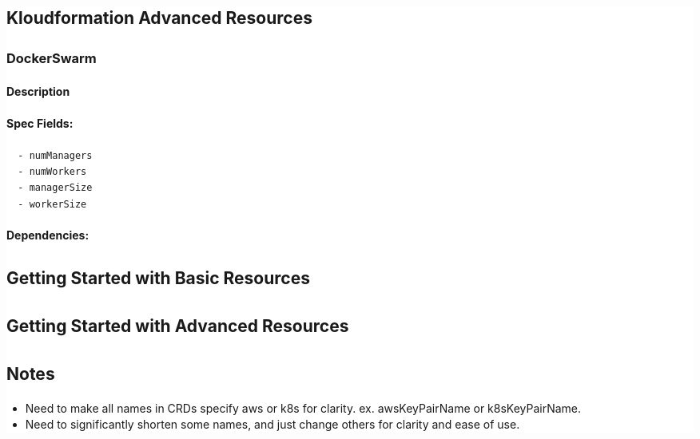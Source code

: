 ## Kloudformation Advanced Resources

### DockerSwarm
#### Description
#### Spec Fields:
```
  - numManagers
  - numWorkers
  - managerSize
  - workerSize
```  
#### Dependencies:

## Getting Started with Basic Resources

## Getting Started with Advanced Resources

## Notes
  - Need to make all names in CRDs specify aws or k8s for clarity. ex. awsKeyPairName or k8sKeyPairName.
  - Need to significantly shorten some names, and just change others for clarity and ease of use.

